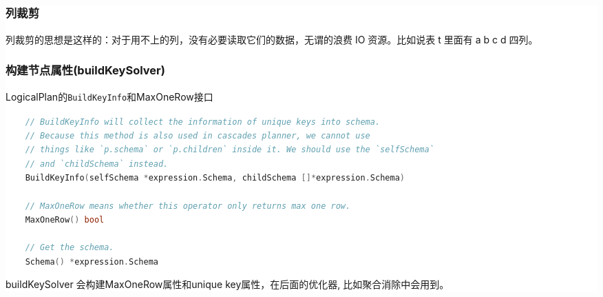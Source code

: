 

### 列裁剪

列裁剪的思想是这样的：对于用不上的列，没有必要读取它们的数据，无谓的浪费 IO 资源。比如说表 t 里面有 a b c d 四列。

### 构建节点属性(buildKeySolver)

LogicalPlan的`BuildKeyInfo`和MaxOneRow接口

```go
	// BuildKeyInfo will collect the information of unique keys into schema.
	// Because this method is also used in cascades planner, we cannot use
	// things like `p.schema` or `p.children` inside it. We should use the `selfSchema`
	// and `childSchema` instead.
	BuildKeyInfo(selfSchema *expression.Schema, childSchema []*expression.Schema)

	// MaxOneRow means whether this operator only returns max one row.
	MaxOneRow() bool

	// Get the schema.
	Schema() *expression.Schema
```

buildKeySolver 会构建MaxOneRow属性和unique key属性，在后面的优化器, 比如聚合消除中会用到。
